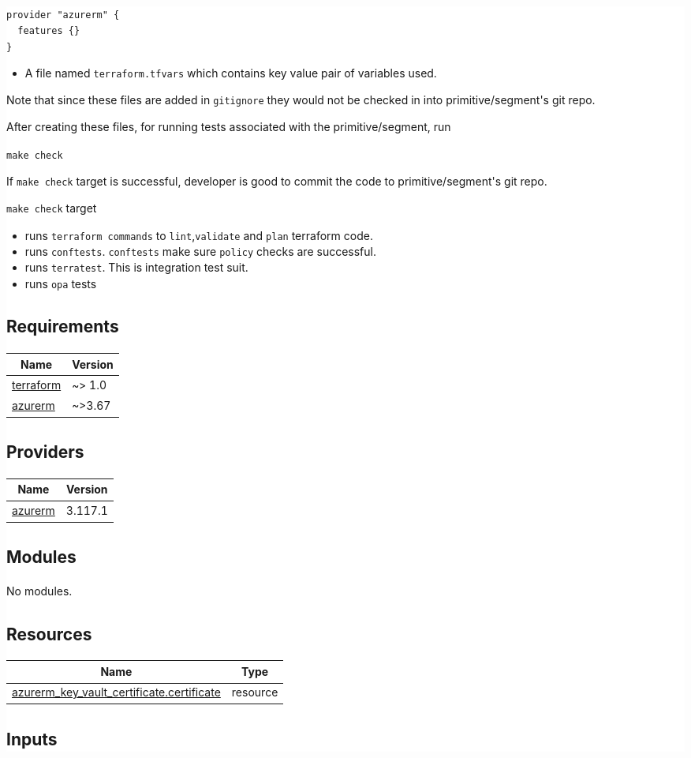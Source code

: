 ```
provider "azurerm" {
  features {}
}
```

- A file named `terraform.tfvars` which contains key value pair of variables used.

Note that since these files are added in `gitignore` they would not be checked in into primitive/segment's git repo.

After creating these files, for running tests associated with the primitive/segment, run

```
make check
```

If `make check` target is successful, developer is good to commit the code to primitive/segment's git repo.

`make check` target

- runs `terraform commands` to `lint`,`validate` and `plan` terraform code.
- runs `conftests`. `conftests` make sure `policy` checks are successful.
- runs `terratest`. This is integration test suit.
- runs `opa` tests

## Requirements

| Name | Version |
|------|---------|
| <a name="requirement_terraform"></a> [terraform](#requirement\_terraform) | ~> 1.0 |
| <a name="requirement_azurerm"></a> [azurerm](#requirement\_azurerm) | ~>3.67 |

## Providers

| Name | Version |
|------|---------|
| <a name="provider_azurerm"></a> [azurerm](#provider\_azurerm) | 3.117.1 |

## Modules

No modules.

## Resources

| Name | Type |
|------|------|
| [azurerm_key_vault_certificate.certificate](https://registry.terraform.io/providers/hashicorp/azurerm/latest/docs/resources/key_vault_certificate) | resource |

## Inputs
